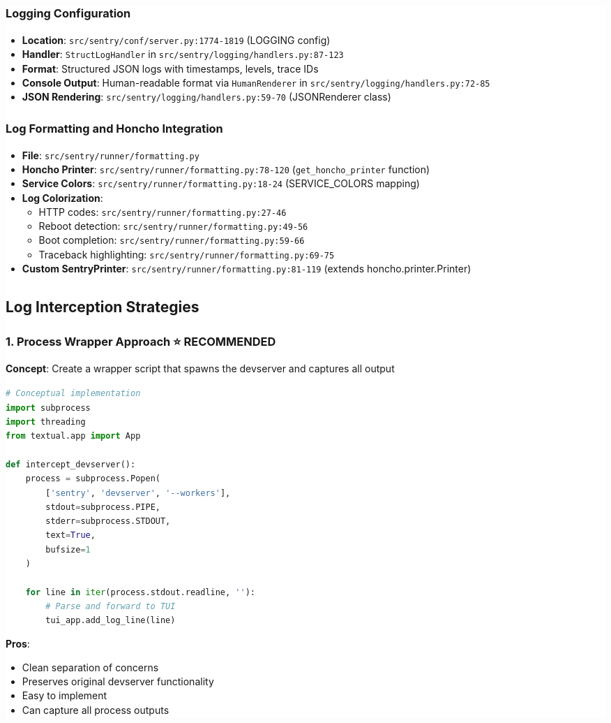### Logging Configuration
- **Location**: `src/sentry/conf/server.py:1774-1819` (LOGGING config)
- **Handler**: `StructLogHandler` in `src/sentry/logging/handlers.py:87-123`
- **Format**: Structured JSON logs with timestamps, levels, trace IDs
- **Console Output**: Human-readable format via `HumanRenderer` in `src/sentry/logging/handlers.py:72-85`
- **JSON Rendering**: `src/sentry/logging/handlers.py:59-70` (JSONRenderer class)

### Log Formatting and Honcho Integration
- **File**: `src/sentry/runner/formatting.py`
- **Honcho Printer**: `src/sentry/runner/formatting.py:78-120` (`get_honcho_printer` function)
- **Service Colors**: `src/sentry/runner/formatting.py:18-24` (SERVICE_COLORS mapping)
- **Log Colorization**: 
  - HTTP codes: `src/sentry/runner/formatting.py:27-46`
  - Reboot detection: `src/sentry/runner/formatting.py:49-56`
  - Boot completion: `src/sentry/runner/formatting.py:59-66`
  - Traceback highlighting: `src/sentry/runner/formatting.py:69-75`
- **Custom SentryPrinter**: `src/sentry/runner/formatting.py:81-119` (extends honcho.printer.Printer)

## Log Interception Strategies

### 1. Process Wrapper Approach ⭐ **RECOMMENDED**
**Concept**: Create a wrapper script that spawns the devserver and captures all output

```python
# Conceptual implementation
import subprocess
import threading
from textual.app import App

def intercept_devserver():
    process = subprocess.Popen(
        ['sentry', 'devserver', '--workers'],
        stdout=subprocess.PIPE,
        stderr=subprocess.STDOUT,
        text=True,
        bufsize=1
    )
    
    for line in iter(process.stdout.readline, ''):
        # Parse and forward to TUI
        tui_app.add_log_line(line)
```

**Pros**: 
- Clean separation of concerns
- Preserves original devserver functionality
- Easy to implement
- Can capture all process outputs
